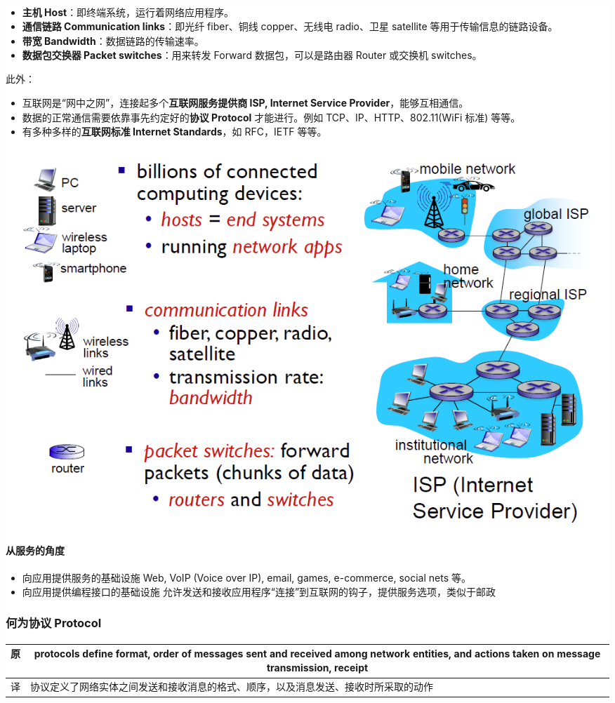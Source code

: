 - **主机 Host**：即终端系统，运行着网络应用程序。
- **通信链路 Communication links**：即光纤 fiber、铜线 copper、无线电 radio、卫星 satellite 等用于传输信息的链路设备。
- **带宽 Bandwidth**：数据链路的传输速率。
- **数据包交换器 Packet switches**：用来转发 Forward 数据包，可以是路由器 Router 或交换机 switches。

此外：

- 互联网是“网中之网”，连接起多个**互联网服务提供商 ISP, Internet Service Provider**，能够互相通信。
- 数据的正常通信需要依靠事先约定好的**协议 Protocol** 才能进行。例如 TCP、IP、HTTP、802.11(WiFi 标准) 等等。
- 有多种多样的**互联网标准 Internet Standards**，如 RFC，IETF 等等。

![](p/ipn-w1/assets/Pasted%20image%2020240308142457.png)

#### 从服务的角度

- 向应用提供服务的基础设施
  Web, VoIP (Voice over IP), email, games, e-commerce, social nets 等。
- 向应用提供编程接口的基础设施
  允许发送和接收应用程序“连接”到互联网的钩子，提供服务选项，类似于邮政

### 何为协议 Protocol

| 原   | protocols define format, order of messages sent and received among network entities, and actions taken on message transmission, receipt |
| --- | --------------------------------------------------------------------------------------------------------------------------------------- |
| 译   | 协议定义了网络实体之间发送和接收消息的格式、顺序，以及消息发送、接收时所采取的动作                                                                                               |
